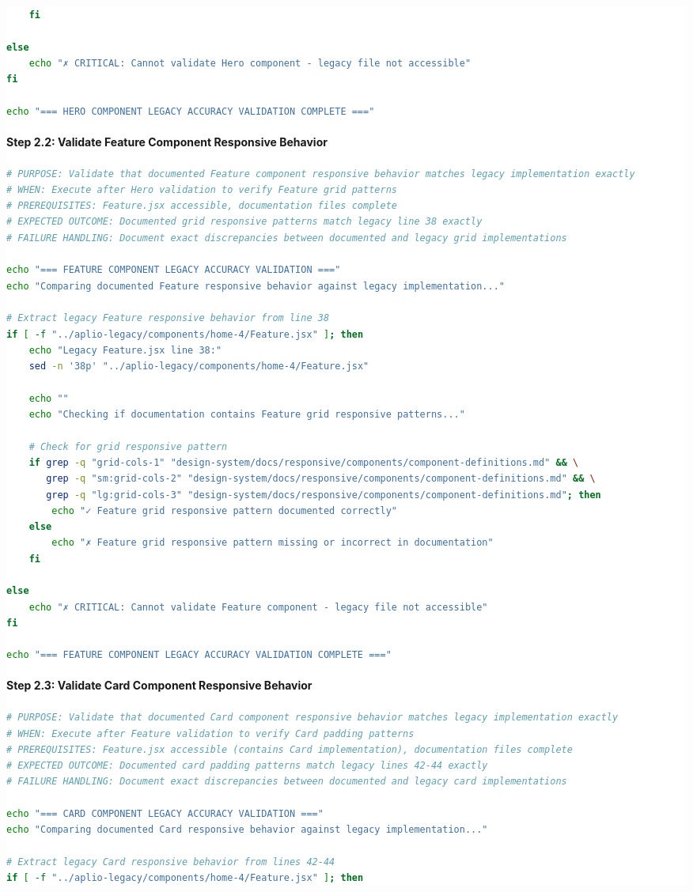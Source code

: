 ```bash
    fi
    
else
    echo "✗ CRITICAL: Cannot validate Hero component - legacy file not accessible"
fi

echo "=== HERO COMPONENT LEGACY ACCURACY VALIDATION COMPLETE ==="
```

#### Step 2.2: Validate Feature Component Responsive Behavior
```bash
# PURPOSE: Validate that documented Feature component responsive behavior matches legacy implementation exactly
# WHEN: Execute after Hero validation to verify Feature grid patterns
# PREREQUISITES: Feature.jsx accessible, documentation files complete
# EXPECTED OUTCOME: Documented grid responsive patterns match legacy line 38 exactly
# FAILURE HANDLING: Document exact discrepancies between documented and legacy grid implementations

echo "=== FEATURE COMPONENT LEGACY ACCURACY VALIDATION ==="
echo "Comparing documented Feature responsive behavior against legacy implementation..."

# Extract legacy Feature responsive behavior from line 38
if [ -f "../aplio-legacy/components/home-4/Feature.jsx" ]; then
    echo "Legacy Feature.jsx line 38:"
    sed -n '38p' "../aplio-legacy/components/home-4/Feature.jsx"
    
    echo ""
    echo "Checking if documentation contains Feature grid responsive patterns..."
    
    # Check for grid responsive pattern
    if grep -q "grid-cols-1" "design-system/docs/responsive/components/component-definitions.md" && \
       grep -q "sm:grid-cols-2" "design-system/docs/responsive/components/component-definitions.md" && \
       grep -q "lg:grid-cols-3" "design-system/docs/responsive/components/component-definitions.md"; then
        echo "✓ Feature grid responsive pattern documented correctly"
    else
        echo "✗ Feature grid responsive pattern missing or incorrect in documentation"
    fi
    
else
    echo "✗ CRITICAL: Cannot validate Feature component - legacy file not accessible"
fi

echo "=== FEATURE COMPONENT LEGACY ACCURACY VALIDATION COMPLETE ==="
```

#### Step 2.3: Validate Card Component Responsive Behavior
```bash
# PURPOSE: Validate that documented Card component responsive behavior matches legacy implementation exactly
# WHEN: Execute after Feature validation to verify Card padding patterns
# PREREQUISITES: Feature.jsx accessible (contains Card implementation), documentation files complete
# EXPECTED OUTCOME: Documented card padding patterns match legacy lines 42-44 exactly
# FAILURE HANDLING: Document exact discrepancies between documented and legacy card implementations

echo "=== CARD COMPONENT LEGACY ACCURACY VALIDATION ==="
echo "Comparing documented Card responsive behavior against legacy implementation..."

# Extract legacy Card responsive behavior from lines 42-44
if [ -f "../aplio-legacy/components/home-4/Feature.jsx" ]; then
```